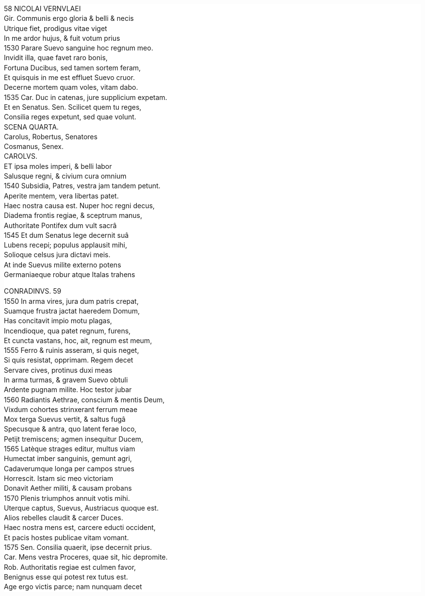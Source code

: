 
58 NICOLAI VERNVLAEI\
Gir. Communis ergo gloria & belli & necis\
Utrique fiet, prodigus vitae viget\
In me ardor hujus, & fuit votum prius\
1530 Parare Suevo sanguine hoc regnum meo.\
Invidit illa, quae favet raro bonis,\
Fortuna Ducibus, sed tamen sortem feram,\
Et quisquis in me est effluet Suevo cruor.\
Decerne mortem quam voles, vitam dabo.\
1535 Car. Duc in catenas, jure supplicium expetam.\
Et en Senatus. Sen. Scilicet quem tu reges,\
Consilia reges expetunt, sed quae volunt.\
SCENA QUARTA.\
Carolus, Robertus, Senatores\
Cosmanus, Senex.\
CAROLVS.\
ET ipsa moles imperi, & belli labor\
Salusque regni, & civium cura omnium\
1540 Subsidia, Patres, vestra jam tandem petunt.\
Aperite mentem, vera libertas patet.\
Haec nostra causa est. Nuper hoc regni decus,\
Diadema frontis regiae, & sceptrum manus,\
Authoritate Pontifex dum vult sacrâ\
1545 Et dum Senatus lege decernit suâ\
Lubens recepi; populus applausit mihi,\
Solioque celsus jura dictavi meis.\
At inde Suevus milite externo potens\
Germaniaeque robur atque Italas trahens

CONRADINVS. 59\
1550 In arma vires, jura dum patris crepat,\
Suamque frustra jactat haeredem Domum,\
Has concitavit impio motu plagas,\
Incendioque, qua patet regnum, furens,\
Et cuncta vastans, hoc, ait, regnum est meum,\
1555 Ferro & ruinis asseram, si quis neget,\
Si quis resistat, opprimam. Regem decet\
Servare cives, protinus duxi meas\
In arma turmas, & gravem Suevo obtuli\
Ardente pugnam milite. Hoc testor jubar\
1560 Radiantis Aethrae, conscium & mentis Deum,\
Vixdum cohortes strinxerant ferrum meae\
Mox terga Suevus vertit, & saltus fugâ\
Specusque & antra, quo latent ferae loco,\
Petijt tremiscens; agmen insequitur Ducem,\
1565 Latèque strages editur, multus viam\
Humectat imber sanguinis, gemunt agri,\
Cadaverumque longa per campos strues\
Horrescit. Istam sic meo victoriam\
Donavit Aether militi, & causam probans\
1570 Plenis triumphos annuit votis mihi.\
Uterque captus, Suevus, Austriacus quoque est.\
Alios rebelles claudit & carcer Duces.\
Haec nostra mens est, carcere educti occident,\
Et pacis hostes publicae vitam vomant.\
1575 Sen. Consilia quaerit, ipse decernit prius.\
Car. Mens vestra Proceres, quae sit, hic depromite.\
Rob. Authoritatis regiae est culmen favor,\
Benignus esse qui potest rex tutus est.\
Age ergo victis parce; nam nunquam decet
